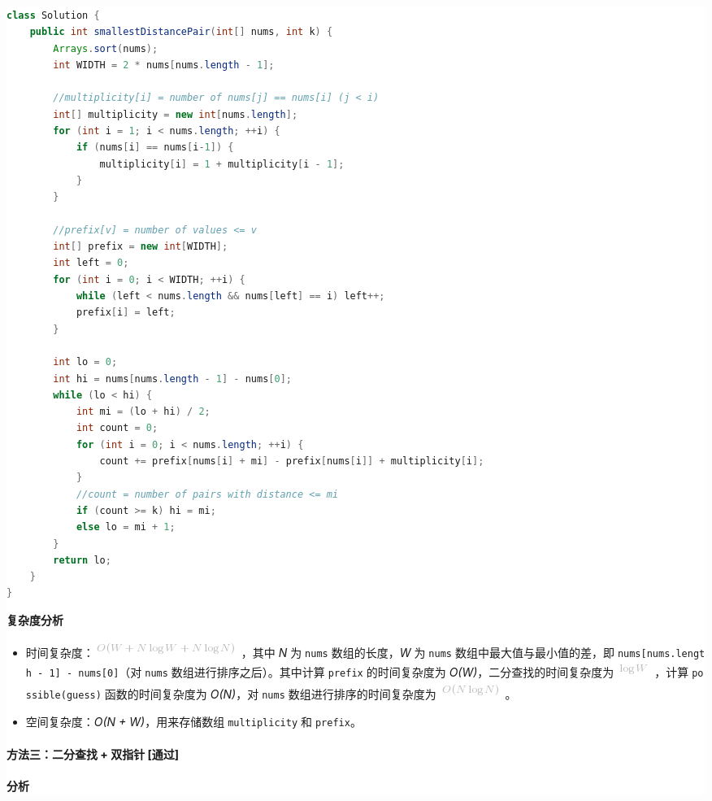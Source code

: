 ```Java [sol1]
class Solution {
    public int smallestDistancePair(int[] nums, int k) {
        Arrays.sort(nums);
        int WIDTH = 2 * nums[nums.length - 1];

        //multiplicity[i] = number of nums[j] == nums[i] (j < i)
        int[] multiplicity = new int[nums.length];
        for (int i = 1; i < nums.length; ++i) {
            if (nums[i] == nums[i-1]) {
                multiplicity[i] = 1 + multiplicity[i - 1];
            }
        }

        //prefix[v] = number of values <= v
        int[] prefix = new int[WIDTH];
        int left = 0;
        for (int i = 0; i < WIDTH; ++i) {
            while (left < nums.length && nums[left] == i) left++;
            prefix[i] = left;
        }

        int lo = 0;
        int hi = nums[nums.length - 1] - nums[0];
        while (lo < hi) {
            int mi = (lo + hi) / 2;
            int count = 0;
            for (int i = 0; i < nums.length; ++i) {
                count += prefix[nums[i] + mi] - prefix[nums[i]] + multiplicity[i];
            }
            //count = number of pairs with distance <= mi
            if (count >= k) hi = mi;
            else lo = mi + 1;
        }
        return lo;
    }
}
```

**复杂度分析**

* 时间复杂度：![O(W+N\logW+N\logN) ](./p__O_W_+_N_log_W_+_N_log_N__.png) ，其中 *N* 为 `nums` 数组的长度，*W* 为 `nums` 数组中最大值与最小值的差，即 `nums[nums.length - 1] - nums[0]`（对 `nums` 数组进行排序之后）。其中计算 `prefix` 的时间复杂度为 *O(W)*，二分查找的时间复杂度为 ![\logW ](./p__log_W_.png) ，计算 `possible(guess)` 函数的时间复杂度为 *O(N)*，对 `nums` 数组进行排序的时间复杂度为 ![O(N\logN) ](./p__O_Nlog_N__.png) 。

* 空间复杂度：*O(N + W)*，用来存储数组 `multiplicity` 和 `prefix`。

#### 方法三：二分查找 + 双指针 [通过]

**分析**
